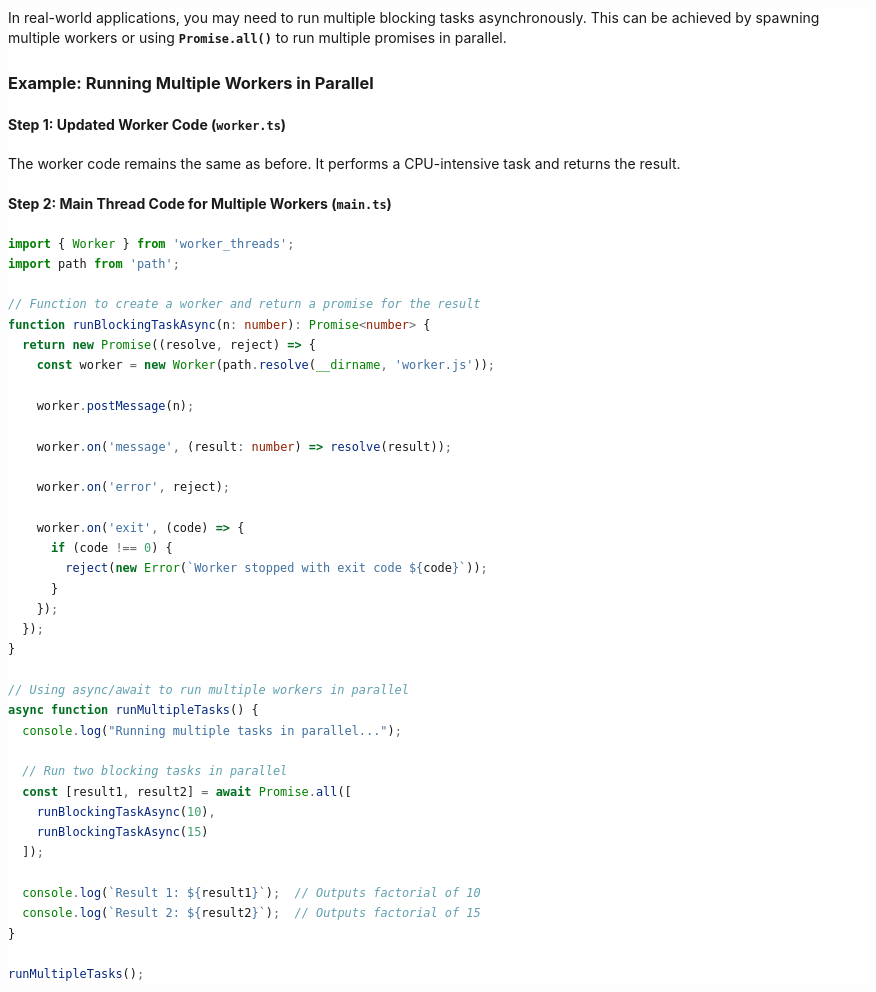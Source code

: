 In real-world applications, you may need to run multiple blocking tasks asynchronously. This can be achieved by spawning multiple workers or using **`Promise.all()`** to run multiple promises in parallel.

### Example: Running Multiple Workers in Parallel

#### Step 1: Updated Worker Code (`worker.ts`)

The worker code remains the same as before. It performs a CPU-intensive task and returns the result.

#### Step 2: Main Thread Code for Multiple Workers (`main.ts`)

```typescript
import { Worker } from 'worker_threads';
import path from 'path';

// Function to create a worker and return a promise for the result
function runBlockingTaskAsync(n: number): Promise<number> {
  return new Promise((resolve, reject) => {
    const worker = new Worker(path.resolve(__dirname, 'worker.js'));

    worker.postMessage(n);

    worker.on('message', (result: number) => resolve(result));

    worker.on('error', reject);

    worker.on('exit', (code) => {
      if (code !== 0) {
        reject(new Error(`Worker stopped with exit code ${code}`));
      }
    });
  });
}

// Using async/await to run multiple workers in parallel
async function runMultipleTasks() {
  console.log("Running multiple tasks in parallel...");

  // Run two blocking tasks in parallel
  const [result1, result2] = await Promise.all([
    runBlockingTaskAsync(10),
    runBlockingTaskAsync(15)
  ]);

  console.log(`Result 1: ${result1}`);  // Outputs factorial of 10
  console.log(`Result 2: ${result2}`);  // Outputs factorial of 15
}

runMultipleTasks();
```
